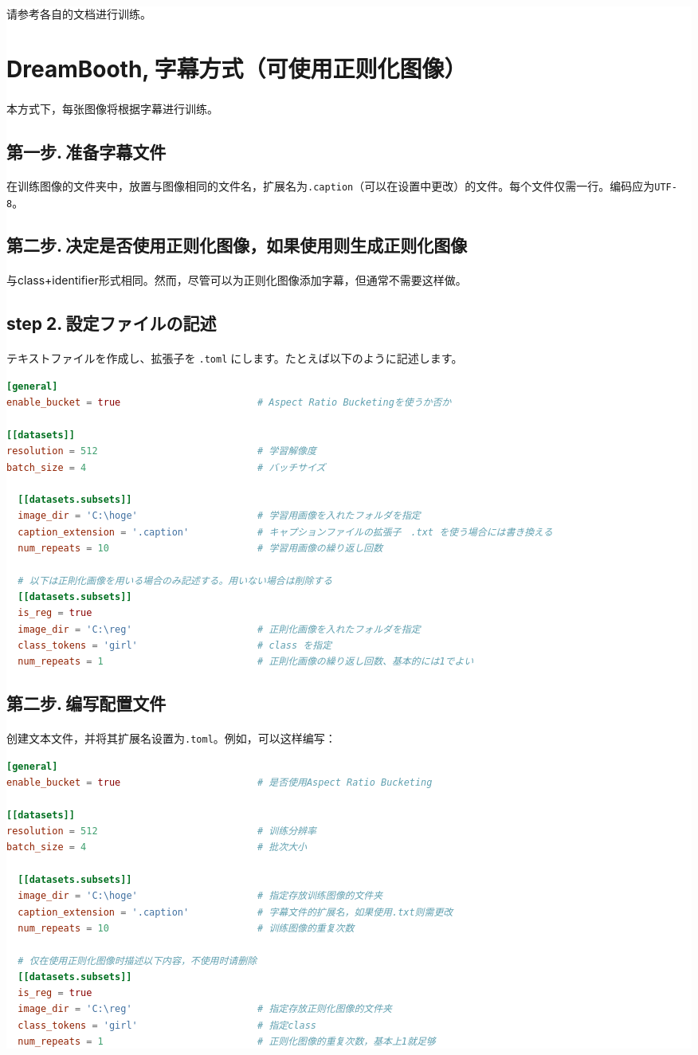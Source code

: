 请参考各自的文档进行训练。

# DreamBooth, 字幕方式（可使用正则化图像）

本方式下，每张图像将根据字幕进行训练。

## 第一步. 准备字幕文件

在训练图像的文件夹中，放置与图像相同的文件名，扩展名为`.caption`（可以在设置中更改）的文件。每个文件仅需一行。编码应为`UTF-8`。

## 第二步. 决定是否使用正则化图像，如果使用则生成正则化图像

与class+identifier形式相同。然而，尽管可以为正则化图像添加字幕，但通常不需要这样做。

## step 2. 設定ファイルの記述

テキストファイルを作成し、拡張子を `.toml` にします。たとえば以下のように記述します。

```toml
[general]
enable_bucket = true                        # Aspect Ratio Bucketingを使うか否か

[[datasets]]
resolution = 512                            # 学習解像度
batch_size = 4                              # バッチサイズ

  [[datasets.subsets]]
  image_dir = 'C:\hoge'                     # 学習用画像を入れたフォルダを指定
  caption_extension = '.caption'            # キャプションファイルの拡張子　.txt を使う場合には書き換える
  num_repeats = 10                          # 学習用画像の繰り返し回数

  # 以下は正則化画像を用いる場合のみ記述する。用いない場合は削除する
  [[datasets.subsets]]
  is_reg = true
  image_dir = 'C:\reg'                      # 正則化画像を入れたフォルダを指定
  class_tokens = 'girl'                     # class を指定
  num_repeats = 1                           # 正則化画像の繰り返し回数、基本的には1でよい
```

## 第二步. 编写配置文件

创建文本文件，并将其扩展名设置为`.toml`。例如，可以这样编写：

```toml
[general]
enable_bucket = true                        # 是否使用Aspect Ratio Bucketing

[[datasets]]
resolution = 512                            # 训练分辨率
batch_size = 4                              # 批次大小

  [[datasets.subsets]]
  image_dir = 'C:\hoge'                     # 指定存放训练图像的文件夹
  caption_extension = '.caption'            # 字幕文件的扩展名，如果使用.txt则需更改
  num_repeats = 10                          # 训练图像的重复次数

  # 仅在使用正则化图像时描述以下内容，不使用时请删除
  [[datasets.subsets]]
  is_reg = true
  image_dir = 'C:\reg'                      # 指定存放正则化图像的文件夹
  class_tokens = 'girl'                     # 指定class
  num_repeats = 1                           # 正则化图像的重复次数，基本上1就足够
```
